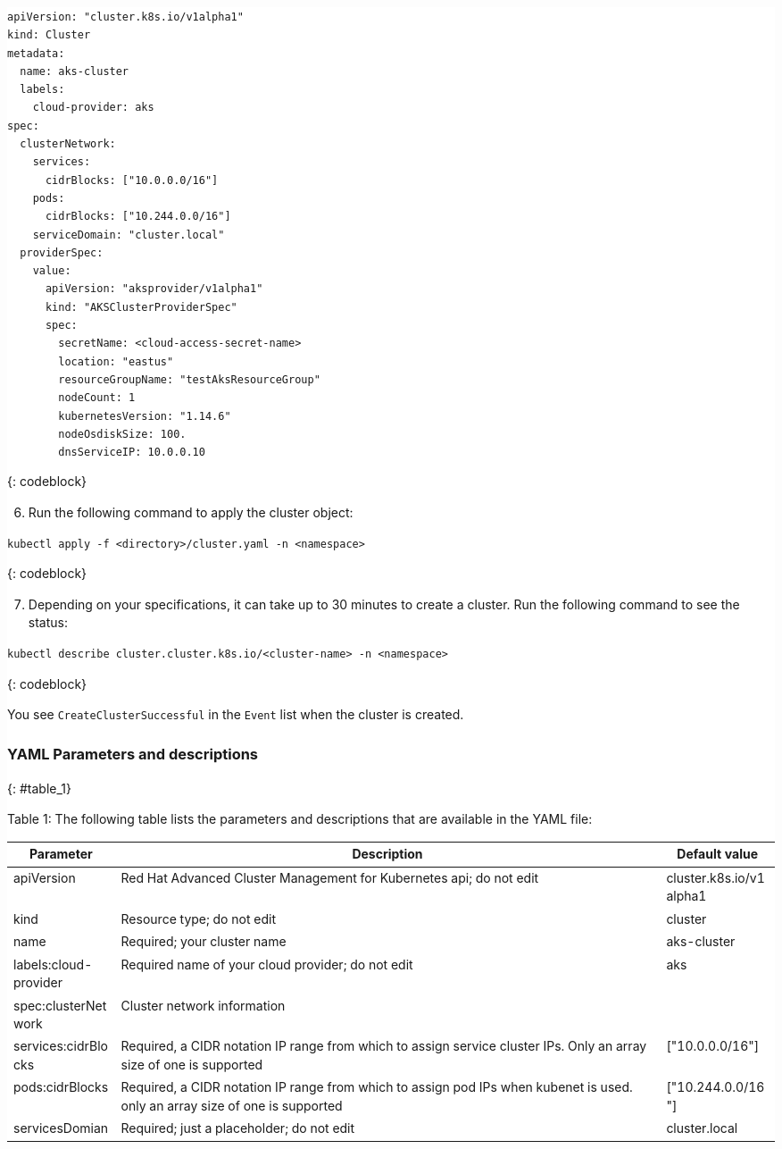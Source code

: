   ```
  apiVersion: "cluster.k8s.io/v1alpha1"
  kind: Cluster
  metadata:
    name: aks-cluster
    labels:
      cloud-provider: aks 
  spec:
    clusterNetwork:
      services:
        cidrBlocks: ["10.0.0.0/16"] 
      pods:
        cidrBlocks: ["10.244.0.0/16"] 
      serviceDomain: "cluster.local" 
    providerSpec:
      value:
        apiVersion: "aksprovider/v1alpha1"
        kind: "AKSClusterProviderSpec"
        spec:
          secretName: <cloud-access-secret-name> 
          location: "eastus" 
          resourceGroupName: "testAksResourceGroup" 
          nodeCount: 1 
          kubernetesVersion: "1.14.6" 
          nodeOsdiskSize: 100.
          dnsServiceIP: 10.0.0.10 
   ```
   {: codeblock}

6. Run the following command to apply the cluster object:

  ```
  kubectl apply -f <directory>/cluster.yaml -n <namespace>
  ```
  {: codeblock}

7. Depending on your specifications, it can take up to 30 minutes to create a cluster. Run the following command to see the status:

  ```
  kubectl describe cluster.cluster.k8s.io/<cluster-name> -n <namespace>
  ```
  {: codeblock}
  
  You see `CreateClusterSuccessful` in the `Event` list when the cluster is created. 

### YAML Parameters and descriptions
{: #table_1}

Table 1: The following table lists the parameters and descriptions that are available in the YAML file:

|Parameter|Description|Default value|
|---|---|---|
|apiVersion|Red Hat Advanced Cluster Management for Kubernetes api; do not edit|cluster.k8s.io/v1alpha1|
|kind|Resource type; do not edit|cluster|
|name|Required; your cluster name|aks-cluster|
|labels:cloud-provider|Required name of your cloud provider; do not edit|aks|
|spec:clusterNetwork|Cluster network information||
|services:cidrBlocks|Required, a CIDR notation IP range from which to assign service cluster IPs. Only an array size of one is supported|["10.0.0.0/16"]|
|pods:cidrBlocks|Required, a CIDR notation IP range from which to assign pod IPs when kubenet is used. only an array size of one is supported|["10.244.0.0/16"]|
|servicesDomian|Required; just a placeholder; do not edit|cluster.local|